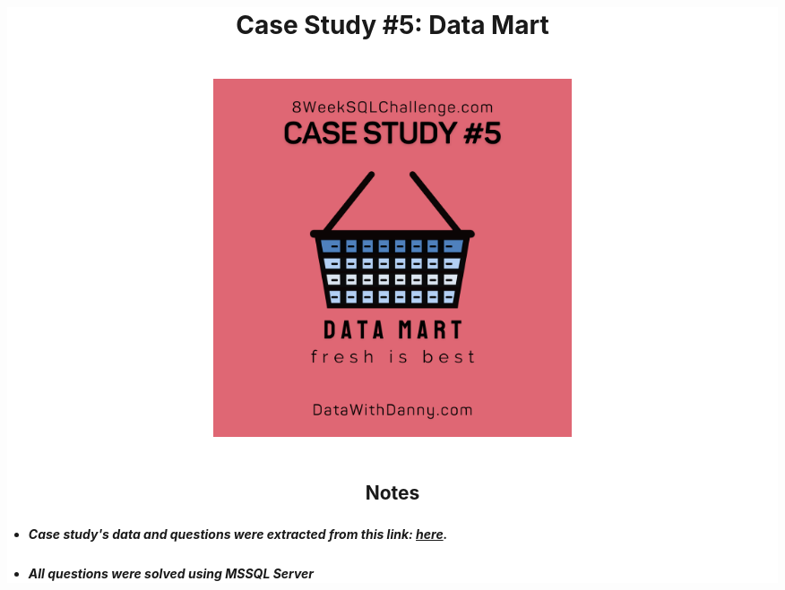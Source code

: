 # <p align="center" style="margin-top: 0px;">Case Study #5: Data Mart
## <p align="center"><img src="https://github.com/DevR-Z/SQL-CaseStudies/blob/main/5%20-%20Data%20Mart/resources/c5.png?raw=true" alt="Image" width="400" height="420">

## <p align="center">Notes
- ##### Case study's data and questions were extracted from this link: [here](https://8weeksqlchallenge.com/case-study-5/). 
- ##### All questions were solved using MSSQL Server
